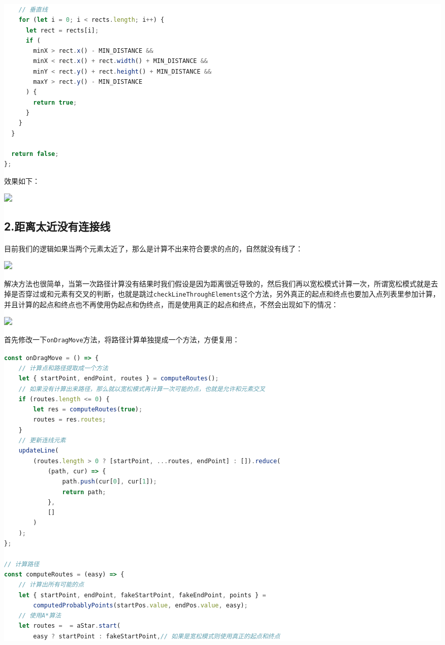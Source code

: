 ```js
    // 垂直线
    for (let i = 0; i < rects.length; i++) {
      let rect = rects[i];
      if (
        minX > rect.x() - MIN_DISTANCE &&
        minX < rect.x() + rect.width() + MIN_DISTANCE &&
        minY < rect.y() + rect.height() + MIN_DISTANCE &&
        maxY > rect.y() - MIN_DISTANCE
      ) {
        return true;
      }
    }
  }

  return false;
};
```

效果如下：

![](https://p3-juejin.byteimg.com/tos-cn-i-k3u1fbpfcp/9ba0362f4a2e46adbf629a5e498b2fa4~tplv-k3u1fbpfcp-zoom-1.image)

## 2.距离太近没有连接线

目前我们的逻辑如果当两个元素太近了，那么是计算不出来符合要求的点的，自然就没有线了：

![](https://p3-juejin.byteimg.com/tos-cn-i-k3u1fbpfcp/301f4e9ce84449a88c6f754b28c55730~tplv-k3u1fbpfcp-zoom-1.image)

解决方法也很简单，当第一次路径计算没有结果时我们假设是因为距离很近导致的，然后我们再以宽松模式计算一次，所谓宽松模式就是去掉是否穿过或和元素有交叉的判断，也就是跳过`checkLineThroughElements`这个方法，另外真正的起点和终点也要加入点列表里参加计算，并且计算的起点和终点也不再使用伪起点和伪终点，而是使用真正的起点和终点，不然会出现如下的情况：

![](https://p3-juejin.byteimg.com/tos-cn-i-k3u1fbpfcp/dc4f867fe0a54c1eabb49ea2874c504d~tplv-k3u1fbpfcp-zoom-1.image)

首先修改一下`onDragMove`方法，将路径计算单独提成一个方法，方便复用：

```js
const onDragMove = () => {
    // 计算点和路径提取成一个方法
    let { startPoint, endPoint, routes } = computeRoutes();
    // 如果没有计算出来路径，那么就以宽松模式再计算一次可能的点，也就是允许和元素交叉
    if (routes.length <= 0) {
        let res = computeRoutes(true);
        routes = res.routes;
    }
    // 更新连线元素
    updateLine(
        (routes.length > 0 ? [startPoint, ...routes, endPoint] : []).reduce(
            (path, cur) => {
                path.push(cur[0], cur[1]);
                return path;
            },
            []
        )
    );
};

// 计算路径
const computeRoutes = (easy) => {
    // 计算出所有可能的点
    let { startPoint, endPoint, fakeStartPoint, fakeEndPoint, points } =
        computedProbablyPoints(startPos.value, endPos.value, easy);
    // 使用A*算法
    let routes =  = aStar.start(
        easy ? startPoint : fakeStartPoint,// 如果是宽松模式则使用真正的起点和终点
```